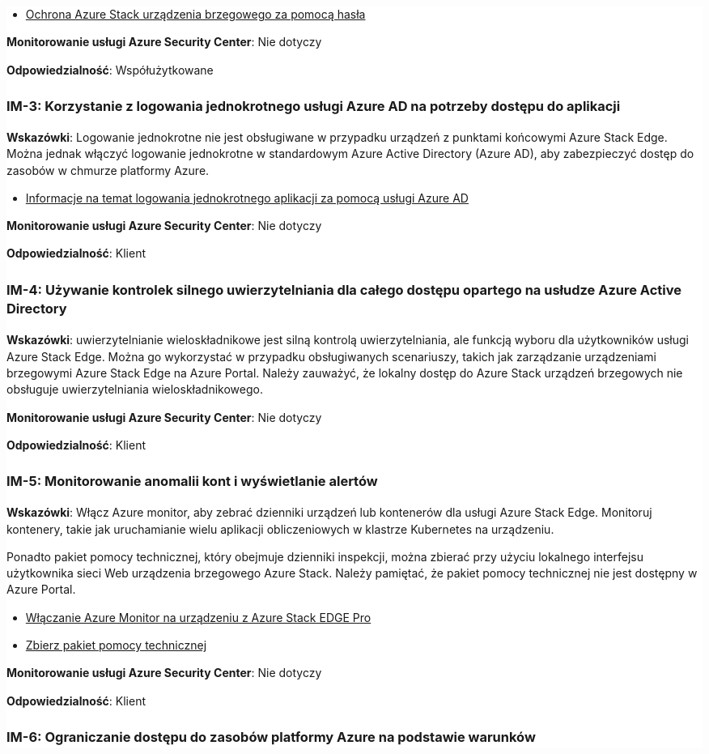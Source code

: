 - [Ochrona Azure Stack urządzenia brzegowego za pomocą hasła](azure-stack-edge-security.md#protect-the-device-via-password)

**Monitorowanie usługi Azure Security Center**: Nie dotyczy

**Odpowiedzialność**: Współużytkowane

### <a name="im-3-use-azure-ad-single-sign-on-sso-for-application-access"></a>IM-3: Korzystanie z logowania jednokrotnego usługi Azure AD na potrzeby dostępu do aplikacji

**Wskazówki**: Logowanie jednokrotne nie jest obsługiwane w przypadku urządzeń z punktami końcowymi Azure Stack Edge. Można jednak włączyć logowanie jednokrotne w standardowym Azure Active Directory (Azure AD), aby zabezpieczyć dostęp do zasobów w chmurze platformy Azure.

- [Informacje na temat logowania jednokrotnego aplikacji za pomocą usługi Azure AD](../active-directory/manage-apps/what-is-single-sign-on.md)

**Monitorowanie usługi Azure Security Center**: Nie dotyczy

**Odpowiedzialność**: Klient

### <a name="im-4-use-strong-authentication-controls-for-all-azure-active-directory-based-access"></a>IM-4: Używanie kontrolek silnego uwierzytelniania dla całego dostępu opartego na usłudze Azure Active Directory

**Wskazówki**: uwierzytelnianie wieloskładnikowe jest silną kontrolą uwierzytelniania, ale funkcją wyboru dla użytkowników usługi Azure Stack Edge. Można go wykorzystać w przypadku obsługiwanych scenariuszy, takich jak zarządzanie urządzeniami brzegowymi Azure Stack Edge na Azure Portal. Należy zauważyć, że lokalny dostęp do Azure Stack urządzeń brzegowych nie obsługuje uwierzytelniania wieloskładnikowego.

**Monitorowanie usługi Azure Security Center**: Nie dotyczy

**Odpowiedzialność**: Klient

### <a name="im-5-monitor-and-alert-on-account-anomalies"></a>IM-5: Monitorowanie anomalii kont i wyświetlanie alertów

**Wskazówki**: Włącz Azure monitor, aby zebrać dzienniki urządzeń lub kontenerów dla usługi Azure Stack Edge. Monitoruj kontenery, takie jak uruchamianie wielu aplikacji obliczeniowych w klastrze Kubernetes na urządzeniu.

Ponadto pakiet pomocy technicznej, który obejmuje dzienniki inspekcji, można zbierać przy użyciu lokalnego interfejsu użytkownika sieci Web urządzenia brzegowego Azure Stack. Należy pamiętać, że pakiet pomocy technicznej nie jest dostępny w Azure Portal.
 
- [Włączanie Azure Monitor na urządzeniu z Azure Stack EDGE Pro](azure-stack-edge-gpu-enable-azure-monitor.md) 

- [Zbierz pakiet pomocy technicznej](azure-stack-edge-gpu-troubleshoot.md#collect-support-package)

**Monitorowanie usługi Azure Security Center**: Nie dotyczy

**Odpowiedzialność**: Klient

### <a name="im-6-restrict-azure-resource-access-based-on-conditions"></a>IM-6: Ograniczanie dostępu do zasobów platformy Azure na podstawie warunków

